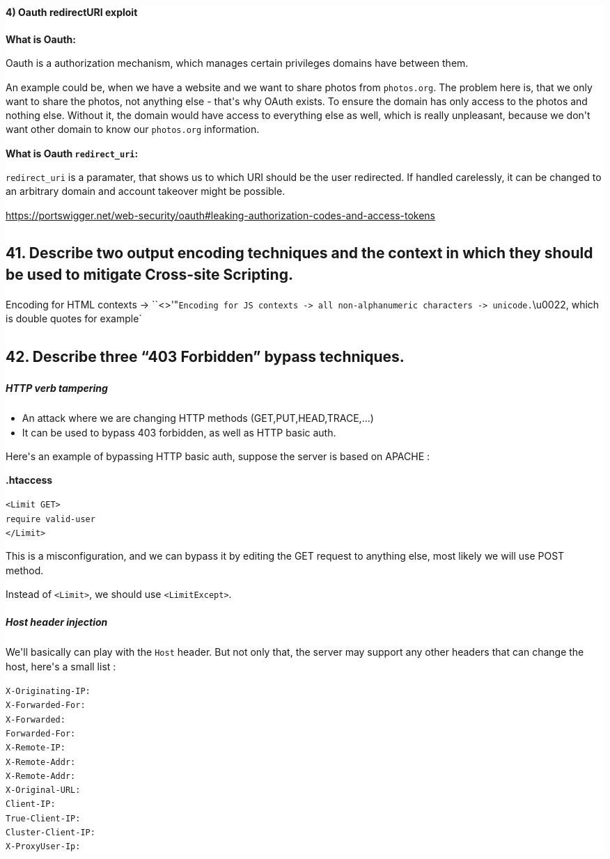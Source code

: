 

#### 4) Oauth redirectURI exploit

**What is Oauth:**

Oauth is a authorization mechanism, which manages certain privileges domains have between them. 

An example could be, when we have a website and we want to share photos from `photos.org`. The problem here is, that we only want to share the photos, not anything else - that's why OAuth exists. To ensure the domain has only access to the photos and nothing else. Without it, the domain would have access to everything else as well, which is really unpleasant, because we don't want other domain to know our `photos.org` information.

**What is Oauth `redirect_uri`:**

`redirect_uri` is a paramater, that shows us to which URI should be the user redirected. If handled carelessly, it can be changed to an arbitrary domain and account takeover might be possible.

https://portswigger.net/web-security/oauth#leaking-authorization-codes-and-access-tokens


## 41. Describe two output encoding techniques and the context in which they should be used to mitigate Cross-site Scripting.

Encoding for HTML contexts -> ``<>'"`
Encoding for JS contexts -> all non-alphanumeric characters -> unicode.
	`\u0022, which is double quotes for example` 


## 42. Describe three “403 Forbidden” bypass techniques.

##### HTTP verb tampering
- An attack where we are changing HTTP methods (GET,PUT,HEAD,TRACE,...)
- It can be used to bypass 403 forbidden, as well as HTTP basic auth.

Here's an example of bypassing HTTP basic auth, suppose the server is based on APACHE :


**.htaccess**
```
<Limit GET>
require valid-user
</Limit>
```
This is a misconfiguration, and we can bypass it by editing the GET request to anything else, most likely we will use POST method.

Instead of `<Limit>`, we should use `<LimitExcept>`.



##### Host header injection

We'll basically can play with the `Host` header. But not only that, the server may support any other headers that can change the host, here's a small list : 
```
X-Originating-IP:
X-Forwarded-For:    
X-Forwarded:   
Forwarded-For:
X-Remote-IP:
X-Remote-Addr:
X-Remote-Addr:
X-Original-URL:
Client-IP:
True-Client-IP:
Cluster-Client-IP:
X-ProxyUser-Ip:
```